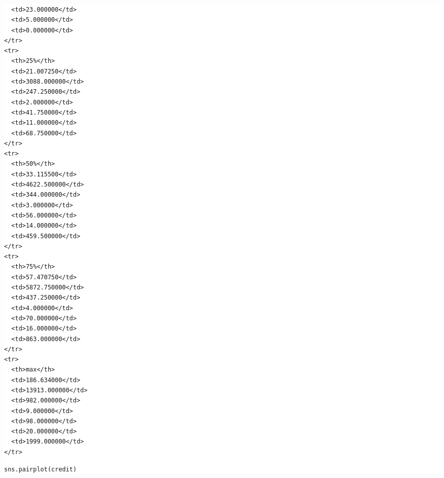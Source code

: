       <td>23.000000</td>
      <td>5.000000</td>
      <td>0.000000</td>
    </tr>
    <tr>
      <th>25%</th>
      <td>21.007250</td>
      <td>3088.000000</td>
      <td>247.250000</td>
      <td>2.000000</td>
      <td>41.750000</td>
      <td>11.000000</td>
      <td>68.750000</td>
    </tr>
    <tr>
      <th>50%</th>
      <td>33.115500</td>
      <td>4622.500000</td>
      <td>344.000000</td>
      <td>3.000000</td>
      <td>56.000000</td>
      <td>14.000000</td>
      <td>459.500000</td>
    </tr>
    <tr>
      <th>75%</th>
      <td>57.470750</td>
      <td>5872.750000</td>
      <td>437.250000</td>
      <td>4.000000</td>
      <td>70.000000</td>
      <td>16.000000</td>
      <td>863.000000</td>
    </tr>
    <tr>
      <th>max</th>
      <td>186.634000</td>
      <td>13913.000000</td>
      <td>982.000000</td>
      <td>9.000000</td>
      <td>98.000000</td>
      <td>20.000000</td>
      <td>1999.000000</td>
    </tr>
  </tbody>
</table>
</div>




```python
sns.pairplot(credit)
```
